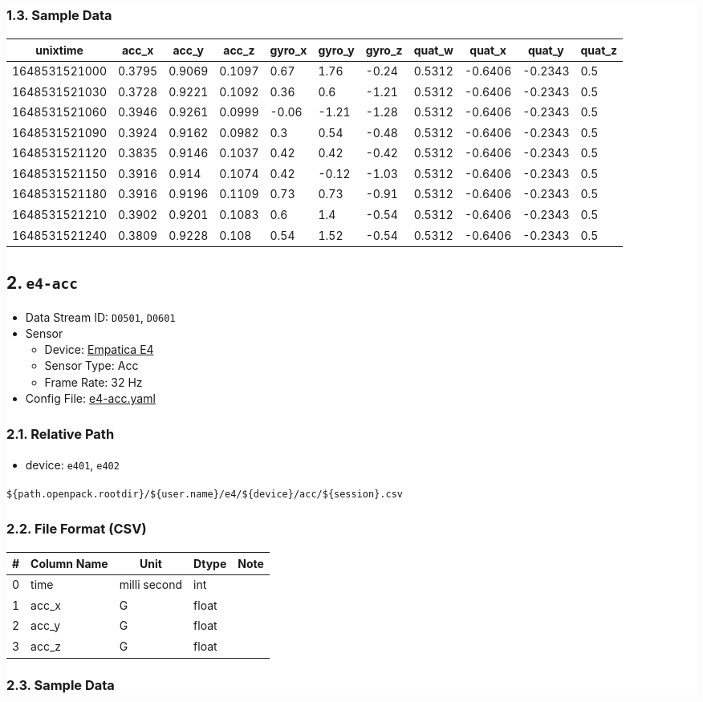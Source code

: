 
### 1.3. Sample Data

| unixtime      | acc_x  | acc_y  | acc_z  | gyro_x | gyro_y | gyro_z | quat_w | quat_x  | quat_y  | quat_z |
| ------------- | ------ | ------ | ------ | ------ | ------ | ------ | ------ | ------- | ------- | ------ |
| 1648531521000 | 0.3795 | 0.9069 | 0.1097 | 0.67   | 1.76   | -0.24  | 0.5312 | -0.6406 | -0.2343 | 0.5    |
| 1648531521030 | 0.3728 | 0.9221 | 0.1092 | 0.36   | 0.6    | -1.21  | 0.5312 | -0.6406 | -0.2343 | 0.5    |
| 1648531521060 | 0.3946 | 0.9261 | 0.0999 | -0.06  | -1.21  | -1.28  | 0.5312 | -0.6406 | -0.2343 | 0.5    |
| 1648531521090 | 0.3924 | 0.9162 | 0.0982 | 0.3    | 0.54   | -0.48  | 0.5312 | -0.6406 | -0.2343 | 0.5    |
| 1648531521120 | 0.3835 | 0.9146 | 0.1037 | 0.42   | 0.42   | -0.42  | 0.5312 | -0.6406 | -0.2343 | 0.5    |
| 1648531521150 | 0.3916 | 0.914  | 0.1074 | 0.42   | -0.12  | -1.03  | 0.5312 | -0.6406 | -0.2343 | 0.5    |
| 1648531521180 | 0.3916 | 0.9196 | 0.1109 | 0.73   | 0.73   | -0.91  | 0.5312 | -0.6406 | -0.2343 | 0.5    |
| 1648531521210 | 0.3902 | 0.9201 | 0.1083 | 0.6    | 1.4    | -0.54  | 0.5312 | -0.6406 | -0.2343 | 0.5    |
| 1648531521240 | 0.3809 | 0.9228 | 0.108  | 0.54   | 1.52   | -0.54  | 0.5312 | -0.6406 | -0.2343 | 0.5    |

## 2. `e4-acc`

- Data Stream ID: `D0501`, `D0601`
- Sensor
  - Device: [Empatica E4](https://www.empatica.com/en-int/research/e4/)
  - Sensor Type: Acc
  - Frame Rate: 32 Hz
- Config File: [e4-acc.yaml](https://github.com/open-pack/openpack-toolkit/tree/main/configs/dataset/stream/e4-acc.yaml)

### 2.1. Relative Path

- device: `e401`, `e402`

```txt
${path.openpack.rootdir}/${user.name}/e4/${device}/acc/${session}.csv
```

### 2.2. File Format (CSV)

| #   | Column Name | Unit         | Dtype | Note |
| --- | ----------- | ------------ | ----- | ---- |
| 0   | time        | milli second | int   |      |
| 1   | acc_x       | G            | float |      |
| 2   | acc_y       | G            | float |      |
| 3   | acc_z       | G            | float |      |

### 2.3. Sample Data
